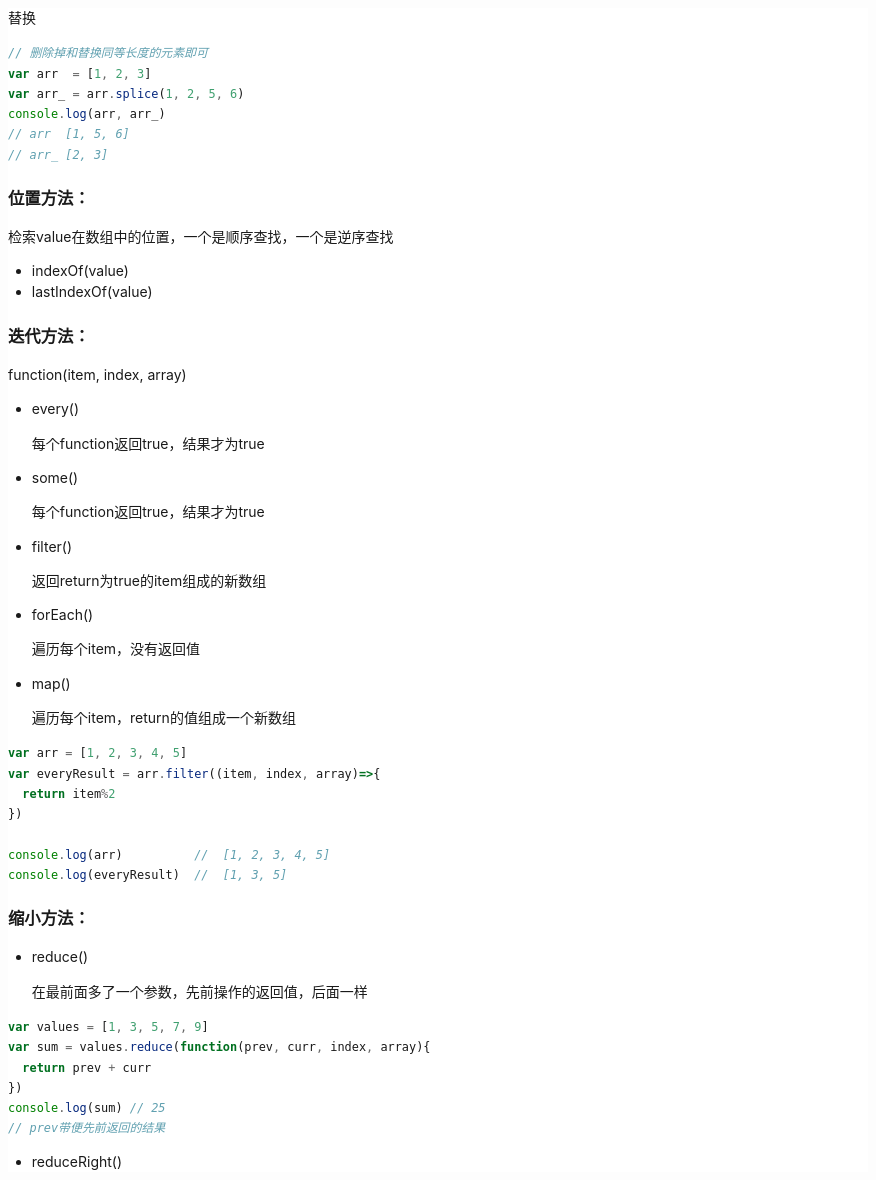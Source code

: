 替换
```javascript
// 删除掉和替换同等长度的元素即可
var arr  = [1, 2, 3]
var arr_ = arr.splice(1, 2, 5, 6)
console.log(arr, arr_)
// arr  [1, 5, 6]
// arr_ [2, 3]
```

### 位置方法：
检索value在数组中的位置，一个是顺序查找，一个是逆序查找
- indexOf(value)
- lastIndexOf(value)

### 迭代方法：

function(item, index, array)
- every()

  每个function返回true，结果才为true

- some()

  每个function返回true，结果才为true

- filter()

  返回return为true的item组成的新数组

- forEach()

  遍历每个item，没有返回值

- map()

  遍历每个item，return的值组成一个新数组


  
```javascript
var arr = [1, 2, 3, 4, 5]
var everyResult = arr.filter((item, index, array)=>{
  return item%2
})

console.log(arr)          //  [1, 2, 3, 4, 5]
console.log(everyResult)  //  [1, 3, 5]
```


### 缩小方法：
- reduce()

  在最前面多了一个参数，先前操作的返回值，后面一样
```javascript
var values = [1, 3, 5, 7, 9]
var sum = values.reduce(function(prev, curr, index, array){
  return prev + curr
})
console.log(sum) // 25
// prev带便先前返回的结果
```
- reduceRight()
